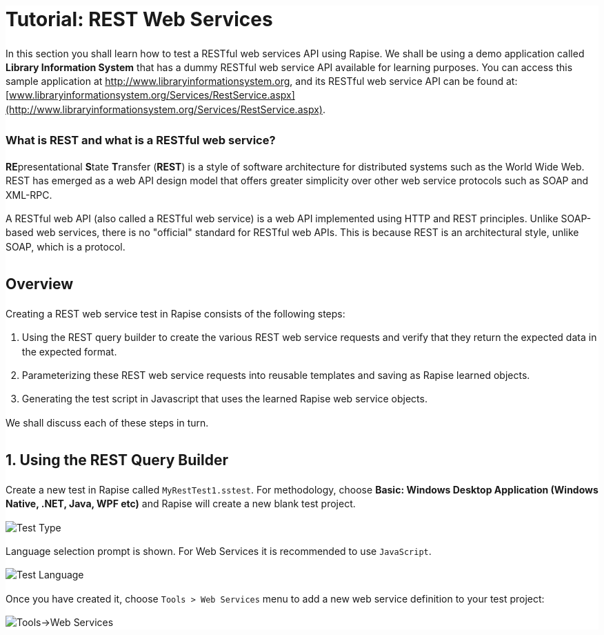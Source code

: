 # Tutorial: REST Web Services

In this section you shall learn how to test a RESTful web services API using Rapise. We shall be using a demo application called **Library Information System** that has a dummy RESTful web service API available for learning purposes. You can access this sample application at
<http://www.libraryinformationsystem.org>, and its RESTful web service
API can be found at:
[www.libraryinformationsystem.org/Services/RestService.aspx](http://www.libraryinformationsystem.org/Services/RestService.aspx).

### What is REST and what is a RESTful web service?

**RE**presentational **S**tate **T**ransfer (**REST**) is a style of software architecture for distributed systems such as the World Wide Web. REST has emerged as a web API design model that offers greater simplicity over other web service protocols such as SOAP and XML-RPC.

A RESTful web API (also called a RESTful web service) is a web API implemented using HTTP and REST principles. Unlike SOAP-based web services, there is no "official" standard for RESTful web APIs. This is because REST is an architectural style, unlike SOAP, which is a protocol.

## Overview

Creating a REST web service test in Rapise consists of the following
steps:

1. Using the REST query builder to create the various REST web service requests and verify that they return the expected data in the expected format.

2. Parameterizing these REST web service requests into reusable templates and saving as Rapise learned objects.

3. Generating the test script in Javascript that uses the learned Rapise web service objects.

We shall discuss each of these steps in turn.


## 1. Using the REST Query Builder

Create a new test in Rapise called `MyRestTest1.sstest`. For methodology, choose **Basic: Windows Desktop Application (Windows Native, .NET, Java, WPF etc)** and Rapise will create a new blank test project.

![Test Type](./img/tutorial_web_services_rest_testtype.png)

Language selection prompt is shown. For Web Services it is recommended to use `JavaScript`. 

![Test Language](./img/scripting_language_javascript.png)

Once you have created it, choose  `Tools > Web Services` menu to add a new web service definition to your test project:

![Tools->Web Services](./img/tutorial_web_services_rest1.png)
